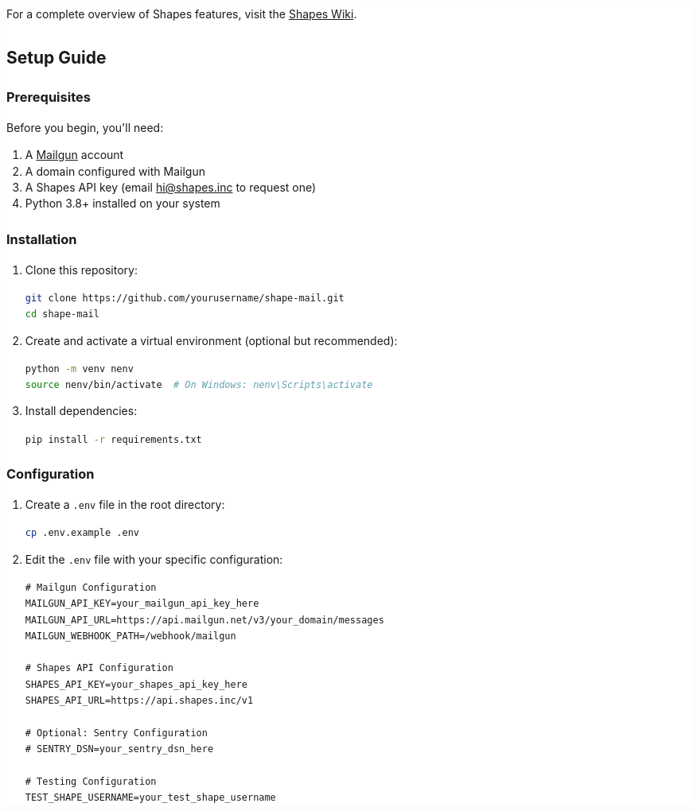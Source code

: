 For a complete overview of Shapes features, visit the [Shapes Wiki](https://wiki.shapes.inc).

## Setup Guide

### Prerequisites

Before you begin, you'll need:

1. A [Mailgun](https://www.mailgun.com/) account
2. A domain configured with Mailgun
3. A Shapes API key (email [hi@shapes.inc](mailto:hi@shapes.inc) to request one)
4. Python 3.8+ installed on your system

### Installation

1. Clone this repository:
   ```bash
   git clone https://github.com/yourusername/shape-mail.git
   cd shape-mail
   ```

2. Create and activate a virtual environment (optional but recommended):
   ```bash
   python -m venv nenv
   source nenv/bin/activate  # On Windows: nenv\Scripts\activate
   ```

3. Install dependencies:
   ```bash
   pip install -r requirements.txt
   ```

### Configuration

1. Create a `.env` file in the root directory:
   ```bash
   cp .env.example .env
   ```

2. Edit the `.env` file with your specific configuration:
   ```
   # Mailgun Configuration
   MAILGUN_API_KEY=your_mailgun_api_key_here
   MAILGUN_API_URL=https://api.mailgun.net/v3/your_domain/messages
   MAILGUN_WEBHOOK_PATH=/webhook/mailgun
   
   # Shapes API Configuration
   SHAPES_API_KEY=your_shapes_api_key_here
   SHAPES_API_URL=https://api.shapes.inc/v1
   
   # Optional: Sentry Configuration
   # SENTRY_DSN=your_sentry_dsn_here
   
   # Testing Configuration
   TEST_SHAPE_USERNAME=your_test_shape_username
   ```

